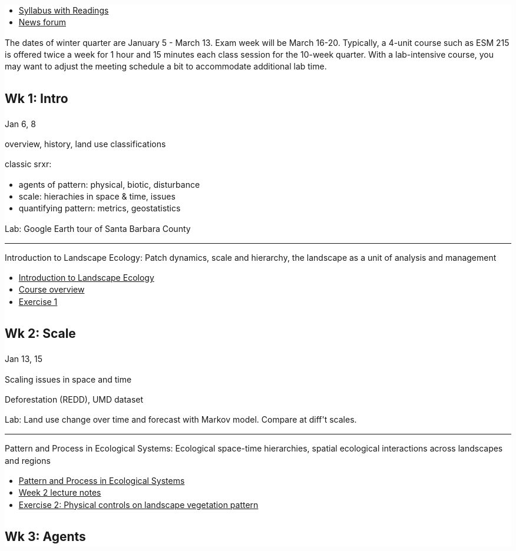 * [Syllabus with Readings](./syllabus.csv)
* [News forum](https://archive.gauchospace.ucsb.edu/gs20082011/thearchive/mod/forum/view.php?id=67436)

The dates of winter quarter are January 5 - March 13. Exam week will be March
16-20. Typically, a 4-unit course such as ESM 215 is offered twice a week for 1
hour and 15 minutes each class session for the 10-week quarter. With a
lab-intensive course, you may want to adjust the meeting schedule a bit to
accommodate additional lab time.


## Wk 1: Intro

Jan 6, 8

overview, history, land use classifications

classic srxr:
 - agents of pattern: physical, biotic, disturbance
 - scale: hierachies in space & time, issues
 - quantifying pattern: metrics, geostatistics

Lab: Google Earth tour of Santa Barbara County

---

Introduction to Landscape Ecology: Patch dynamics, scale and hierarchy, the landscape as a unit of analysis and management

* [Introduction to Landscape Ecology](./wk01/README.md)
* [Course overview](https://archive.gauchospace.ucsb.edu/gs20082011/thearchive/mod/resource/view.php?id=74603)
* [Exercise 1](./wk01/ex01.md)  


## Wk 2: Scale

Jan 13, 15

Scaling issues in space and time

Deforestation (REDD), UMD dataset

Lab: Land use change over time and forecast with Markov model. Compare at diff't scales.



---

Pattern and Process in Ecological Systems: Ecological space-time hierarchies, spatial ecological interactions across landscapes and regions

* [Pattern and Process in Ecological Systems](./wk02/README.md)
* [Week 2 lecture notes](./wk02/wk02.ppt)
* [Exercise 2: Physical controls on landscape vegetation pattern](./wk02/ex02.md)


## Wk 3: Agents
